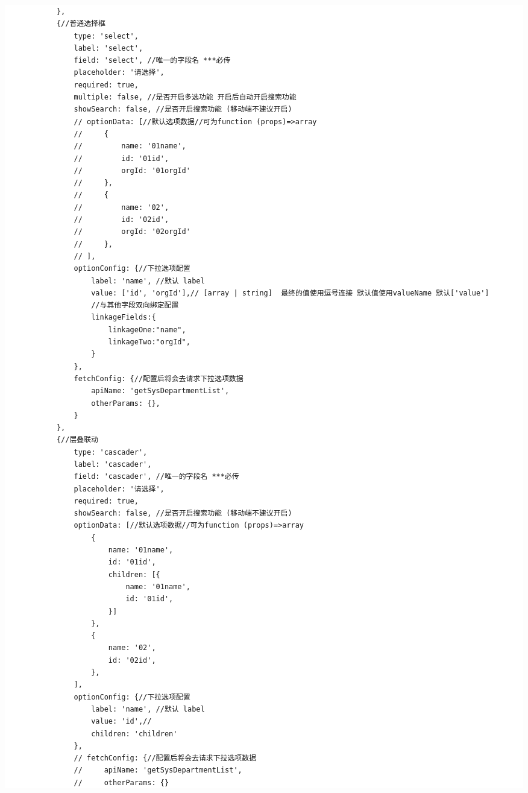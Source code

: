                 },
                {//普通选择框
                    type: 'select',
                    label: 'select',
                    field: 'select', //唯一的字段名 ***必传
                    placeholder: '请选择',
                    required: true,
                    multiple: false, //是否开启多选功能 开启后自动开启搜索功能
                    showSearch: false, //是否开启搜索功能 (移动端不建议开启)
                    // optionData: [//默认选项数据//可为function (props)=>array
                    //     {
                    //         name: '01name',
                    //         id: '01id',
                    //         orgId: '01orgId'
                    //     },
                    //     {
                    //         name: '02',
                    //         id: '02id',
                    //         orgId: '02orgId'
                    //     },
                    // ],
                    optionConfig: {//下拉选项配置
                        label: 'name', //默认 label
                        value: ['id', 'orgId'],// [array | string]  最终的值使用逗号连接 默认值使用valueName 默认['value']
                        //与其他字段双向绑定配置
                        linkageFields:{
                            linkageOne:"name",
                            linkageTwo:"orgId",
                        }
                    },
                    fetchConfig: {//配置后将会去请求下拉选项数据
                        apiName: 'getSysDepartmentList',
                        otherParams: {}, 
                    }
                },
                {//层叠联动
                    type: 'cascader',
                    label: 'cascader',
                    field: 'cascader', //唯一的字段名 ***必传
                    placeholder: '请选择',
                    required: true,
                    showSearch: false, //是否开启搜索功能 (移动端不建议开启)
                    optionData: [//默认选项数据//可为function (props)=>array
                        {
                            name: '01name',
                            id: '01id',
                            children: [{
                                name: '01name',
                                id: '01id',
                            }]
                        },
                        {
                            name: '02',
                            id: '02id',
                        },
                    ],
                    optionConfig: {//下拉选项配置
                        label: 'name', //默认 label
                        value: 'id',//
                        children: 'children'
                    },
                    // fetchConfig: {//配置后将会去请求下拉选项数据
                    //     apiName: 'getSysDepartmentList',
                    //     otherParams: {}